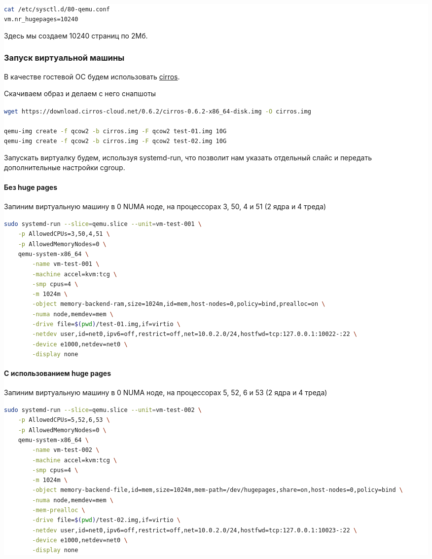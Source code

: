 ```sh
cat /etc/sysctl.d/80-qemu.conf
vm.nr_hugepages=10240
```

Здесь мы создаем 10240 страниц по 2Мб.

### Запуск виртуальной машины

В качестве гостевой ОС будем использовать [cirros](https://github.com/cirros-dev/cirros).

Скачиваем образ и делаем с него снапшоты

```sh
wget https://download.cirros-cloud.net/0.6.2/cirros-0.6.2-x86_64-disk.img -O cirros.img

qemu-img create -f qcow2 -b cirros.img -F qcow2 test-01.img 10G
qemu-img create -f qcow2 -b cirros.img -F qcow2 test-02.img 10G
```

Запускать виртуалку будем, используя systemd-run, что позволит нам указать отдельный
слайс и передать дополнительные настройки cgroup.

#### Без huge pages

Запиним виртуальную машину в 0 NUMA ноде, на процессорах 3, 50, 4 и 51 (2 ядра и 4 треда)

```sh
sudo systemd-run --slice=qemu.slice --unit=vm-test-001 \
    -p AllowedCPUs=3,50,4,51 \
    -p AllowedMemoryNodes=0 \
    qemu-system-x86_64 \
        -name vm-test-001 \
        -machine accel=kvm:tcg \
        -smp cpus=4 \
        -m 1024m \
        -object memory-backend-ram,size=1024m,id=mem,host-nodes=0,policy=bind,prealloc=on \
        -numa node,memdev=mem \
        -drive file=$(pwd)/test-01.img,if=virtio \
        -netdev user,id=net0,ipv6=off,restrict=off,net=10.0.2.0/24,hostfwd=tcp:127.0.0.1:10022-:22 \
        -device e1000,netdev=net0 \
        -display none
```

#### С использованием huge pages

Запиним виртуальную машину в 0 NUMA ноде, на процессорах 5, 52, 6 и 53 (2 ядра и 4 треда)

```sh
sudo systemd-run --slice=qemu.slice --unit=vm-test-002 \
    -p AllowedCPUs=5,52,6,53 \
    -p AllowedMemoryNodes=0 \
    qemu-system-x86_64 \
        -name vm-test-002 \
        -machine accel=kvm:tcg \
        -smp cpus=4 \
        -m 1024m \
        -object memory-backend-file,id=mem,size=1024m,mem-path=/dev/hugepages,share=on,host-nodes=0,policy=bind \
        -numa node,memdev=mem \
        -mem-prealloc \
        -drive file=$(pwd)/test-02.img,if=virtio \
        -netdev user,id=net0,ipv6=off,restrict=off,net=10.0.2.0/24,hostfwd=tcp:127.0.0.1:10023-:22 \
        -device e1000,netdev=net0 \
        -display none
```
